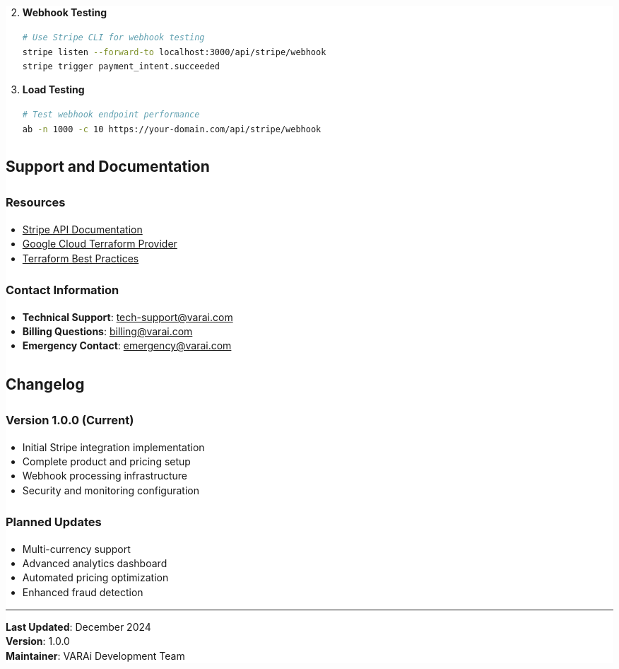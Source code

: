 2. **Webhook Testing**
   ```bash
   # Use Stripe CLI for webhook testing
   stripe listen --forward-to localhost:3000/api/stripe/webhook
   stripe trigger payment_intent.succeeded
   ```

3. **Load Testing**
   ```bash
   # Test webhook endpoint performance
   ab -n 1000 -c 10 https://your-domain.com/api/stripe/webhook
   ```

## Support and Documentation

### Resources
- [Stripe API Documentation](https://stripe.com/docs/api)
- [Google Cloud Terraform Provider](https://registry.terraform.io/providers/hashicorp/google/latest/docs)
- [Terraform Best Practices](https://www.terraform.io/docs/cloud/guides/recommended-practices/index.html)

### Contact Information
- **Technical Support**: tech-support@varai.com
- **Billing Questions**: billing@varai.com
- **Emergency Contact**: emergency@varai.com

## Changelog

### Version 1.0.0 (Current)
- Initial Stripe integration implementation
- Complete product and pricing setup
- Webhook processing infrastructure
- Security and monitoring configuration

### Planned Updates
- Multi-currency support
- Advanced analytics dashboard
- Automated pricing optimization
- Enhanced fraud detection

---

**Last Updated**: December 2024  
**Version**: 1.0.0  
**Maintainer**: VARAi Development Team
